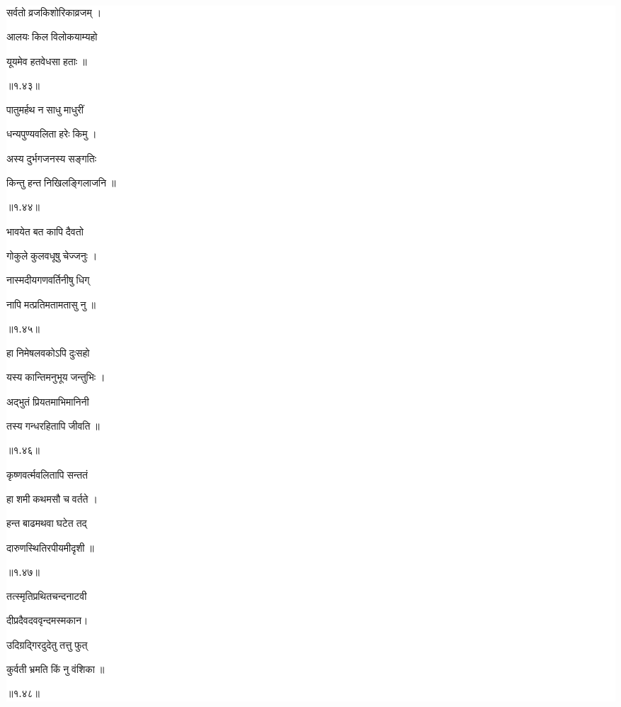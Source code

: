 सर्वतो व्रजकिशोरिकाव्रजम् ।

आलयः किल विलोकयाम्यहो

यूयमेव हतवेधसा हताः ॥

॥१.४३॥



पातुमर्हथ न साधु माधुरीं

धन्यपुण्यवलिता हरेः किमु ।

अस्य दुर्भगजनस्य सङ्गतिः

किन्तु हन्त निखिलङ्गिलाजनि ॥

॥१.४४॥



भावयेत बत कापि दैवतो

गोकुले कुलवधूषु चेज्जनुः ।

नास्मदीयगणवर्तिनीषु धिग्

नापि मत्प्रतिमतामतासु नु ॥

॥१.४५॥



हा निमेषलवकोऽपि दुःसहो

यस्य कान्तिमनुभूय जन्तुभिः ।

अद्भुतं प्रियतमाभिमानिनी

तस्य गन्धरहितापि जीवति ॥

॥१.४६॥



कृष्णवर्त्मवलितापि सन्ततं

हा शमी कथमसौ च वर्तते ।

हन्त बाढमथवा घटेत तद्

दारुणस्थितिरपीयमीदृशी ॥

॥१.४७॥



तत्स्मृतिप्रथितचन्दनाटवी

दीप्रदैवदववृन्दमस्मकान।

उदिग्रद्गिरदुदेतु तत्तु फुत्

कुर्वती भ्रमति किं नु वंशिका ॥

॥१.४८॥

